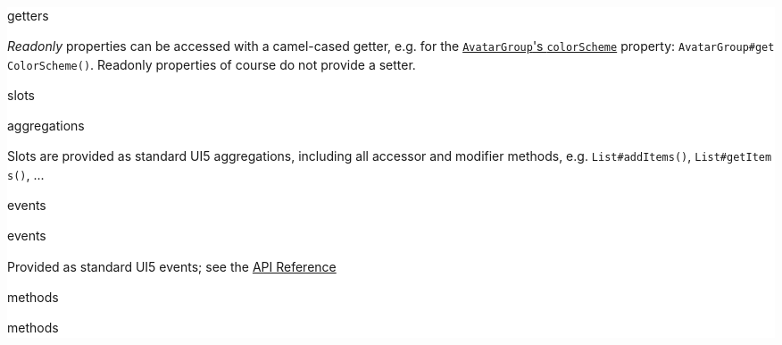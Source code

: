 </td>
<td valign="top">

getters

</td>
<td valign="top">

*Readonly* properties can be accessed with a camel-cased getter, e.g. for the [`AvatarGroup`'s `colorScheme`](https://sap.github.io/ui5-webcomponents/components/AvatarGroup/#colorscheme) property: `AvatarGroup#getColorScheme()`. Readonly properties of course do not provide a setter.

</td>
</tr>
<tr>
<td valign="top">

slots

</td>
<td valign="top">

aggregations

</td>
<td valign="top">

Slots are provided as standard UI5 aggregations, including all accessor and modifier methods, e.g. `List#addItems()`, `List#getItems()`, ...

</td>
</tr>
<tr>
<td valign="top">

events

</td>
<td valign="top">

events

</td>
<td valign="top">

Provided as standard UI5 events; see the [API Reference](https://ui5.sap.com/#/api/sap.ui.base.Event) 

</td>
</tr>
<tr>
<td valign="top">

methods

</td>
<td valign="top">

methods
